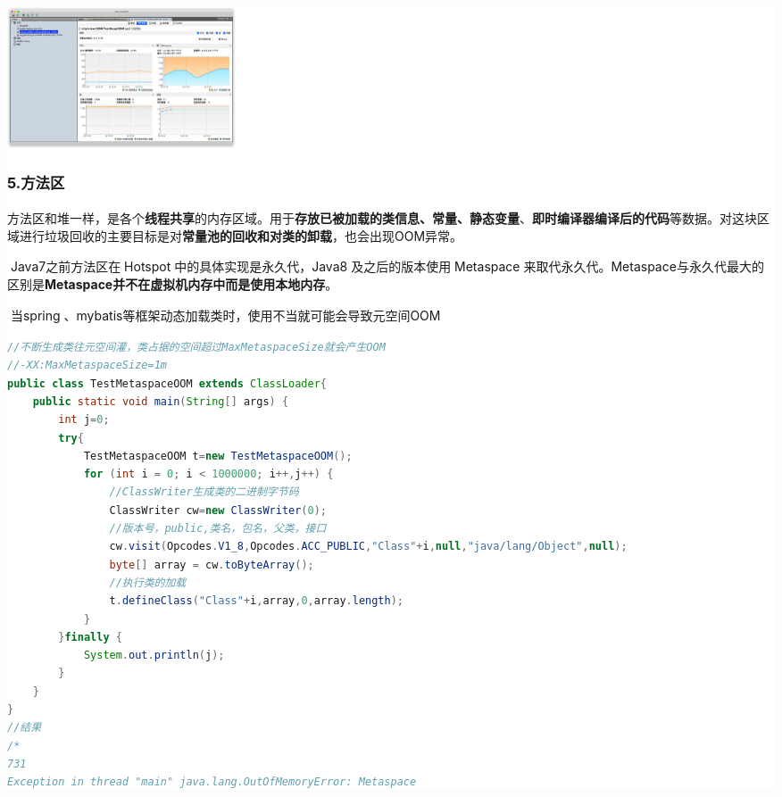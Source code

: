 <img src="https://github.com/ywb-create/Learn-note/blob/master/img/image-20200821161612518.png" alt="image-20200821161612518" style="zoom:25%;" />

### 5.方法区

​	方法区和堆一样，是各个**线程共享**的内存区域。用于**存放已被加载的类信息、常量、静态变量**、**即时编译器编译后的代码**等数据。对这块区域进行垃圾回收的主要目标是对**常量池的回收和对类的卸载**，也会出现OOM异常。

​	Java7之前方法区在 Hotspot 中的具体实现是永久代，Java8 及之后的版本使用 Metaspace 来取代永久代。Metaspace与永久代最大的区别是**Metaspace并不在虚拟机内存中而是使用本地内存**。

​	当spring 、mybatis等框架动态加载类时，使用不当就可能会导致元空间OOM

```java
//不断生成类往元空间灌，类占据的空间超过MaxMetaspaceSize就会产生OOM
//-XX:MaxMetaspaceSize=1m
public class TestMetaspaceOOM extends ClassLoader{
    public static void main(String[] args) {
        int j=0;
        try{
            TestMetaspaceOOM t=new TestMetaspaceOOM();
            for (int i = 0; i < 1000000; i++,j++) {
              	//ClassWriter生成类的二进制字节码
                ClassWriter cw=new ClassWriter(0);
              	//版本号，public,类名，包名，父类，接口
                cw.visit(Opcodes.V1_8,Opcodes.ACC_PUBLIC,"Class"+i,null,"java/lang/Object",null);
                byte[] array = cw.toByteArray();
              	//执行类的加载
                t.defineClass("Class"+i,array,0,array.length);
            }
        }finally {
            System.out.println(j);
        }
    }
}
//结果
/*
731
Exception in thread "main" java.lang.OutOfMemoryError: Metaspace
```